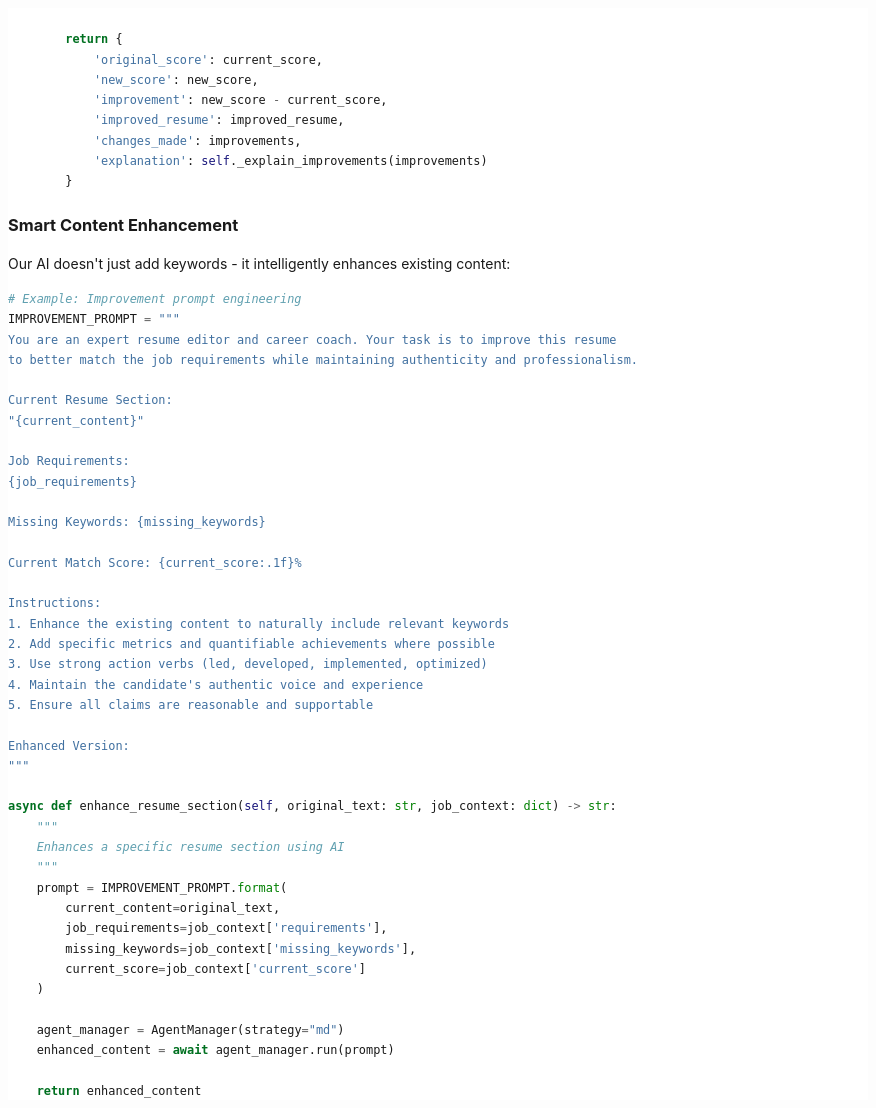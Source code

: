 ```python
        
        return {
            'original_score': current_score,
            'new_score': new_score,
            'improvement': new_score - current_score,
            'improved_resume': improved_resume,
            'changes_made': improvements,
            'explanation': self._explain_improvements(improvements)
        }
```

### Smart Content Enhancement

Our AI doesn't just add keywords - it intelligently enhances existing content:

```python
# Example: Improvement prompt engineering
IMPROVEMENT_PROMPT = """
You are an expert resume editor and career coach. Your task is to improve this resume 
to better match the job requirements while maintaining authenticity and professionalism.

Current Resume Section:
"{current_content}"

Job Requirements:
{job_requirements}

Missing Keywords: {missing_keywords}

Current Match Score: {current_score:.1f}%

Instructions:
1. Enhance the existing content to naturally include relevant keywords
2. Add specific metrics and quantifiable achievements where possible
3. Use strong action verbs (led, developed, implemented, optimized)
4. Maintain the candidate's authentic voice and experience
5. Ensure all claims are reasonable and supportable

Enhanced Version:
"""

async def enhance_resume_section(self, original_text: str, job_context: dict) -> str:
    """
    Enhances a specific resume section using AI
    """
    prompt = IMPROVEMENT_PROMPT.format(
        current_content=original_text,
        job_requirements=job_context['requirements'],
        missing_keywords=job_context['missing_keywords'],
        current_score=job_context['current_score']
    )
    
    agent_manager = AgentManager(strategy="md")
    enhanced_content = await agent_manager.run(prompt)
    
    return enhanced_content
```
